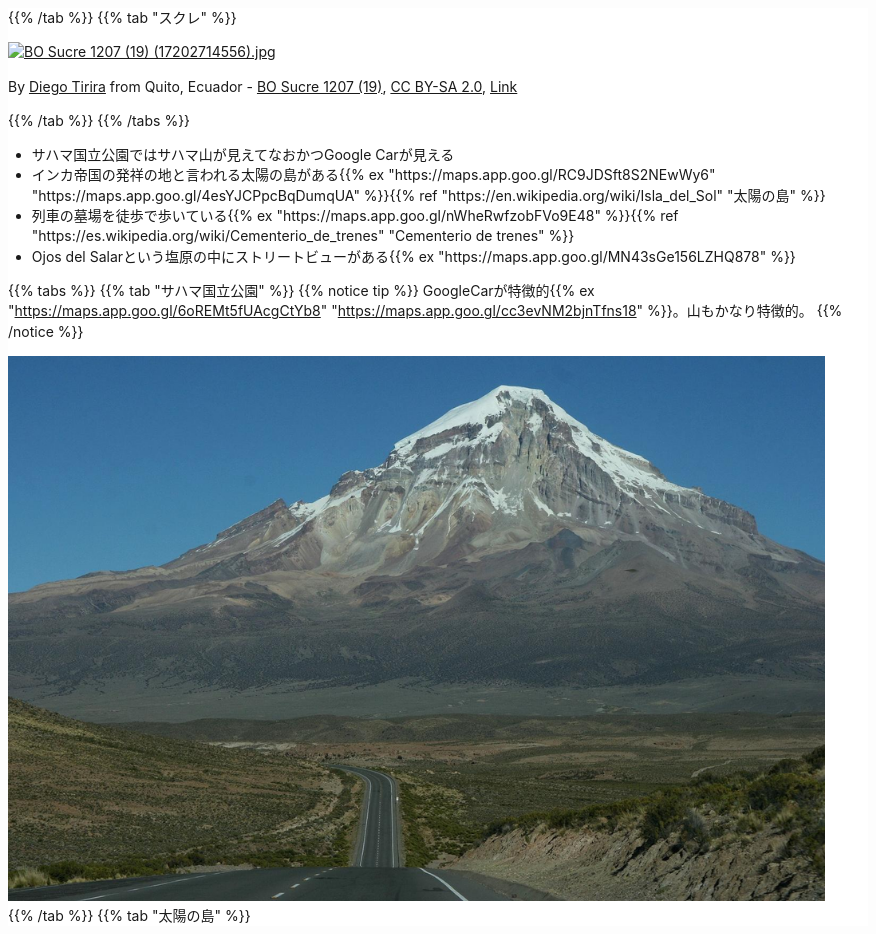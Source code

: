 <iframe src="https://www.google.com/maps/embed?pb=!4v1681109654621!6m8!1m7!1sW3spRtpdkhSJWqhNTC45iw!2m2!1d-16.5362588718002!2d-68.15809312899177!3f291.10751381163004!4f3.214739203112188!5f3.325193203789971" width="295" height="295" style="border:0;" allowfullscreen="" loading="lazy" referrerpolicy="no-referrer-when-downgrade"></iframe>
</div>
{{% /tab %}}
{{% tab "スクレ" %}}
<div class="googlemap-if no-margin">
<p><a href="https://commons.wikimedia.org/wiki/File:BO_Sucre_1207_(19)_(17202714556).jpg#/media/File:BO_Sucre_1207_(19)_(17202714556).jpg"><img src="https://upload.wikimedia.org/wikipedia/commons/b/b7/BO_Sucre_1207_%2819%29_%2817202714556%29.jpg" alt="BO Sucre 1207 (19) (17202714556).jpg" height="535" width="800"></a></p><p>By <a rel="nofollow" class="external text" href="https://www.flickr.com/people/120935793@N02">Diego Tirira</a> from Quito, Ecuador - <a rel="nofollow" class="external text" href="https://www.flickr.com/photos/diegotirira/17202714556/">BO Sucre 1207 (19)</a>, <a href="https://creativecommons.org/licenses/by-sa/2.0" title="Creative Commons Attribution-Share Alike 2.0">CC BY-SA 2.0</a>, <a href="https://commons.wikimedia.org/w/index.php?curid=126285368">Link</a></p>
</div>
{{% /tab %}}
{{% /tabs %}}

<div class="main-desciption city-description">
    <ul class="rule-list">
        <li>サハマ国立公園ではサハマ山が見えてなおかつGoogle Carが見える</li>
        <li>インカ帝国の発祥の地と言われる太陽の島がある{{% ex "https://maps.app.goo.gl/RC9JDSft8S2NEwWy6" "https://maps.app.goo.gl/4esYJCPpcBqDumqUA" %}}{{% ref "https://en.wikipedia.org/wiki/Isla_del_Sol" "太陽の島" %}}</li>
        <li>列車の墓場を徒歩で歩いている{{% ex "https://maps.app.goo.gl/nWheRwfzobFVo9E48" %}}{{% ref "https://es.wikipedia.org/wiki/Cementerio_de_trenes" "Cementerio de trenes" %}}</li>
        <li>Ojos del Salarという塩原の中にストリートビューがある{{% ex "https://maps.app.goo.gl/MN43sGe156LZHQ878" %}}</li>
    </ul>
</div>

{{% tabs %}}
{{% tab "サハマ国立公園" %}}
{{% notice tip %}}
GoogleCarが特徴的{{% ex "https://maps.app.goo.gl/6oREMt5fUAcgCtYb8" "https://maps.app.goo.gl/cc3evNM2bjnTfns18" %}}。山もかなり特徴的。
{{% /notice %}}
<div class="googlemap-if">
<img src="./sajama_bolivia_volcano_way.jpg" width="95%" />
</div>
{{% /tab %}}
{{% tab "太陽の島" %}}